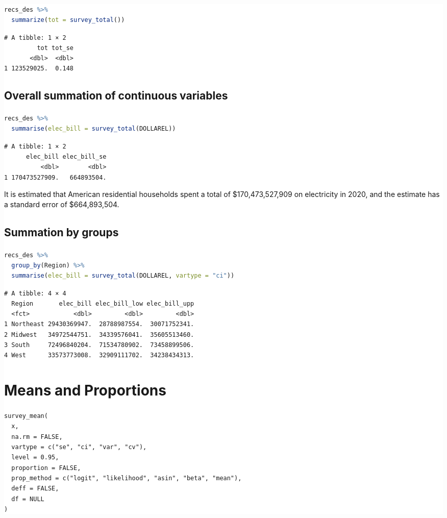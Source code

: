 ``` r
recs_des %>%
  summarize(tot = survey_total())
```

    # A tibble: 1 × 2
             tot tot_se
           <dbl>  <dbl>
    1 123529025.  0.148

## Overall summation of continuous variables

``` r
recs_des %>%
  summarise(elec_bill = survey_total(DOLLAREL))
```

    # A tibble: 1 × 2
          elec_bill elec_bill_se
              <dbl>        <dbl>
    1 170473527909.   664893504.

It is estimated that American residential households spent a total of
\$170,473,527,909 on electricity in 2020, and the estimate has a
standard error of \$664,893,504.

## Summation by groups

``` r
recs_des %>%
  group_by(Region) %>%
  summarise(elec_bill = survey_total(DOLLAREL, vartype = "ci"))
```

    # A tibble: 4 × 4
      Region       elec_bill elec_bill_low elec_bill_upp
      <fct>            <dbl>         <dbl>         <dbl>
    1 Northeast 29430369947.  28788987554.  30071752341.
    2 Midwest   34972544751.  34339576041.  35605513460.
    3 South     72496840204.  71534780902.  73458899506.
    4 West      33573773008.  32909111702.  34238434313.

# Means and Proportions

    survey_mean(
      x,
      na.rm = FALSE,
      vartype = c("se", "ci", "var", "cv"),
      level = 0.95,
      proportion = FALSE,
      prop_method = c("logit", "likelihood", "asin", "beta", "mean"),
      deff = FALSE,
      df = NULL
    )
